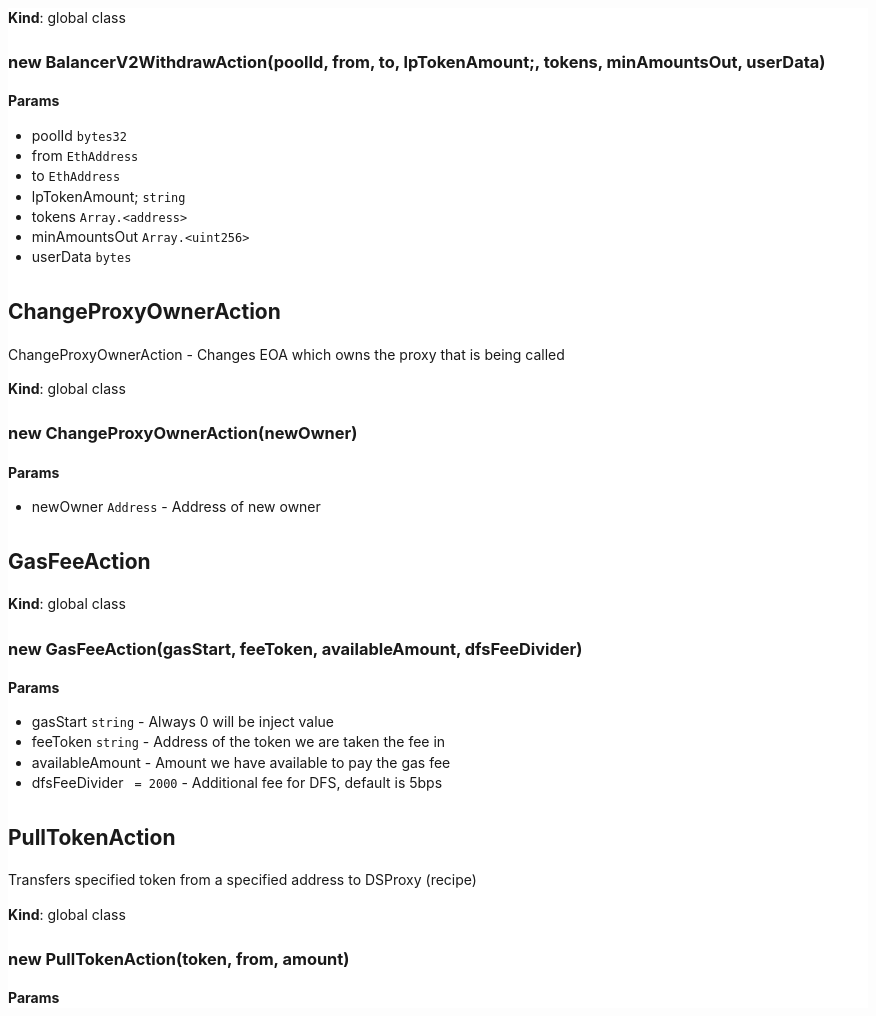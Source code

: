 **Kind**: global class  
<a name="new_BalancerV2WithdrawAction_new"></a>

### new BalancerV2WithdrawAction(poolId, from, to, lpTokenAmount;, tokens, minAmountsOut, userData)
**Params**

- poolId <code>bytes32</code>
- from <code>EthAddress</code>
- to <code>EthAddress</code>
- lpTokenAmount; <code>string</code>
- tokens <code>Array.&lt;address&gt;</code>
- minAmountsOut <code>Array.&lt;uint256&gt;</code>
- userData <code>bytes</code>

<a name="ChangeProxyOwnerAction"></a>

## ChangeProxyOwnerAction
ChangeProxyOwnerAction - Changes EOA which owns the proxy that is being called

**Kind**: global class  
<a name="new_ChangeProxyOwnerAction_new"></a>

### new ChangeProxyOwnerAction(newOwner)
**Params**

- newOwner <code>Address</code> - Address of new owner

<a name="GasFeeAction"></a>

## GasFeeAction
**Kind**: global class  
<a name="new_GasFeeAction_new"></a>

### new GasFeeAction(gasStart, feeToken, availableAmount, dfsFeeDivider)
**Params**

- gasStart <code>string</code> - Always 0 will be inject value
- feeToken <code>string</code> - Address of the token we are taken the fee in
- availableAmount - Amount we have available to pay the gas fee
- dfsFeeDivider <code> = 2000</code> - Additional fee for DFS, default is 5bps

<a name="PullTokenAction"></a>

## PullTokenAction
Transfers specified token from a specified address to DSProxy (recipe)

**Kind**: global class  
<a name="new_PullTokenAction_new"></a>

### new PullTokenAction(token, from, amount)
**Params**

